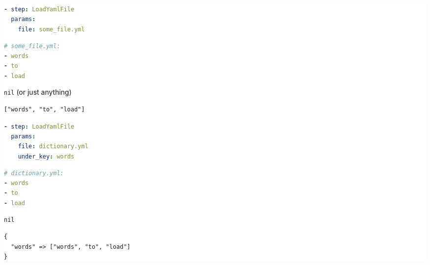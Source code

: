 ```yaml
- step: LoadYamlFile
  params:
    file: some_file.yml
```

```yaml
# some_file.yml:
- words
- to
- load
```
</td>
<td>

`nil` (or just anything)
</td>
<td>

```
["words", "to", "load"]
```
</td>
</tr>
<tr>
<td>

```yaml
- step: LoadYamlFile
  params:
    file: dictionary.yml
    under_key: words
```

```yaml
# dictionary.yml:
- words
- to
- load
```
</td>
<td>

`nil`
</td>
<td>

```
{
  "words" => ["words", "to", "load"]
}
```
</td>
</tr>
<tr>
<td>
